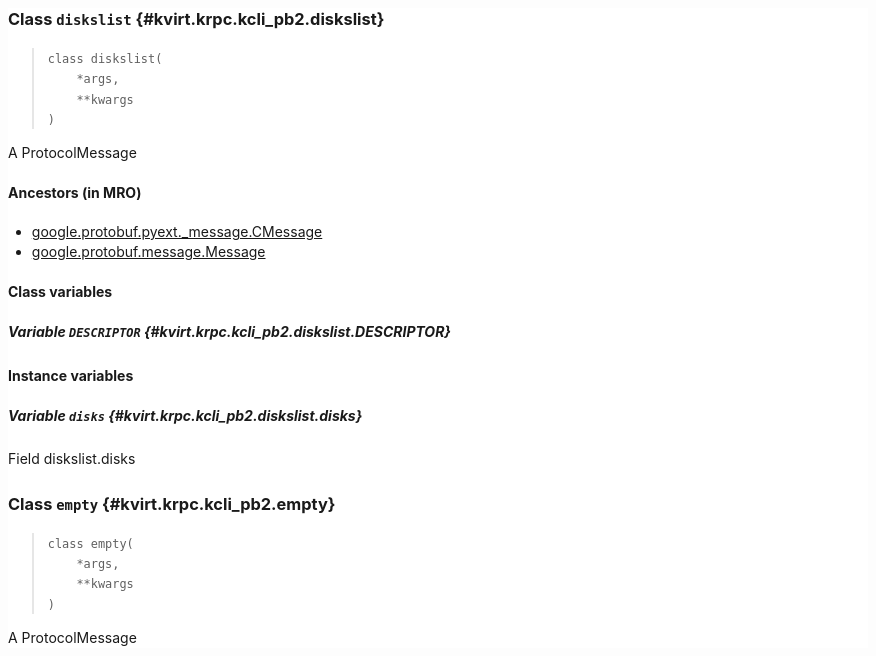 

    
### Class `diskslist` {#kvirt.krpc.kcli_pb2.diskslist}




>     class diskslist(
>         *args,
>         **kwargs
>     )


A ProtocolMessage


    
#### Ancestors (in MRO)

* [google.protobuf.pyext._message.CMessage](#google.protobuf.pyext._message.CMessage)
* [google.protobuf.message.Message](#google.protobuf.message.Message)



    
#### Class variables


    
##### Variable `DESCRIPTOR` {#kvirt.krpc.kcli_pb2.diskslist.DESCRIPTOR}







    
#### Instance variables


    
##### Variable `disks` {#kvirt.krpc.kcli_pb2.diskslist.disks}




Field diskslist.disks



    
### Class `empty` {#kvirt.krpc.kcli_pb2.empty}




>     class empty(
>         *args,
>         **kwargs
>     )


A ProtocolMessage

